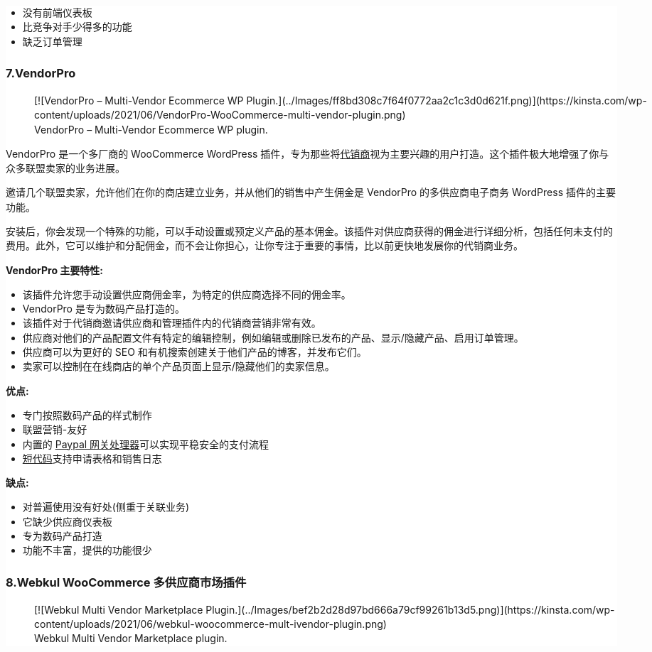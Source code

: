 *   没有前端仪表板
*   比竞争对手少得多的功能
*   缺乏订单管理

### 7.VendorPro

<figure id="attachment_98703" aria-describedby="caption-attachment-98703" style="width: 900px" class="wp-caption alignnone">[![VendorPro – Multi-Vendor Ecommerce WP Plugin.](../Images/ff8bd308c7f64f0772aa2c1c3d0d621f.png)](https://kinsta.com/wp-content/uploads/2021/06/VendorPro-WooCommerce-multi-vendor-plugin.png)

<figcaption id="caption-attachment-98703" class="wp-caption-text">VendorPro – Multi-Vendor Ecommerce WP plugin.</figcaption>

</figure>

VendorPro 是一个多厂商的 WooCommerce WordPress 插件，专为那些将[代销商](https://kinsta.com/affiliate-academy/what-is-affiliate-marketing/)视为主要兴趣的用户打造。这个插件极大地增强了你与众多联盟卖家的业务进展。

邀请几个联盟卖家，允许他们在你的商店建立业务，并从他们的销售中产生佣金是 VendorPro 的多供应商电子商务 WordPress 插件的主要功能。

安装后，你会发现一个特殊的功能，可以手动设置或预定义产品的基本佣金。该插件对供应商获得的佣金进行详细分析，包括任何未支付的费用。此外，它可以维护和分配佣金，而不会让你担心，让你专注于重要的事情，比以前更快地发展你的代销商业务。

**VendorPro 主要特性:**

*   该插件允许您手动设置供应商佣金率，为特定的供应商选择不同的佣金率。
*   VendorPro 是专为数码产品打造的。
*   该插件对于代销商邀请供应商和管理插件内的代销商营销非常有效。
*   供应商对他们的产品配置文件有特定的编辑控制，例如编辑或删除已发布的产品、显示/隐藏产品、启用订单管理。
*   供应商可以为更好的 SEO 和有机搜索创建关于他们产品的博客，并发布它们。
*   卖家可以控制在在线商店的单个产品页面上显示/隐藏他们的卖家信息。

**优点:**

*   专门按照数码产品的样式制作
*   联盟营销-友好
*   内置的 [Paypal 网关处理器](https://kinsta.com/blog/stripe-vs-paypal/)可以实现平稳安全的支付流程
*   [短代码](https://kinsta.com/blog/wordpress-shortcodes/)支持申请表格和销售日志

**缺点:**

*   对普遍使用没有好处(侧重于关联业务)
*   它缺少供应商仪表板
*   专为数码产品打造
*   功能不丰富，提供的功能很少

### 8.Webkul WooCommerce 多供应商市场插件

<figure id="attachment_98707" aria-describedby="caption-attachment-98707" style="width: 929px" class="wp-caption alignnone">[![Webkul Multi Vendor Marketplace Plugin.](../Images/bef2b2d28d97bd666a79cf99261b13d5.png)](https://kinsta.com/wp-content/uploads/2021/06/webkul-woocommerce-mult-ivendor-plugin.png)

<figcaption id="caption-attachment-98707" class="wp-caption-text">Webkul Multi Vendor Marketplace plugin.</figcaption>

